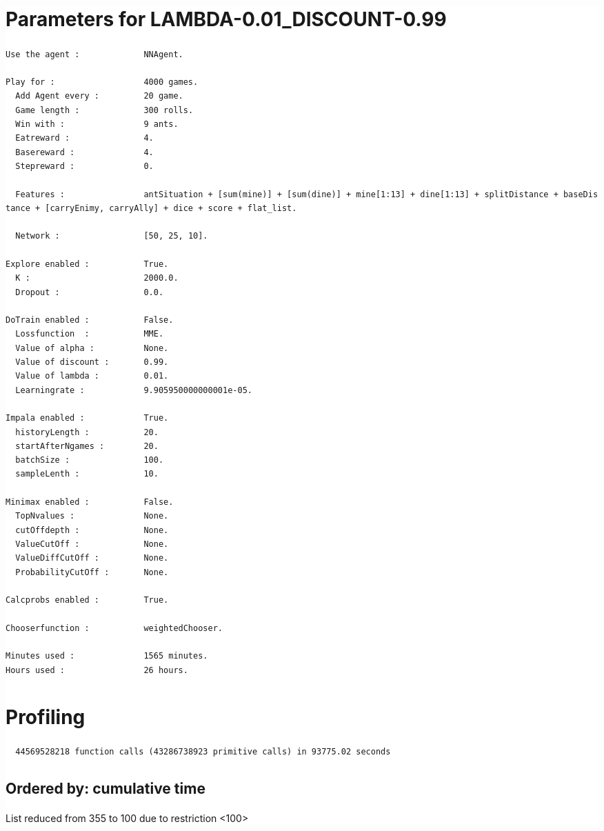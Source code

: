 # Parameters for LAMBDA-0.01_DISCOUNT-0.99

    Use the agent :             NNAgent.

    Play for :                  4000 games.
      Add Agent every :         20 game.
      Game length :             300 rolls.
      Win with :                9 ants.
      Eatreward :               4.
      Basereward :              4.
      Stepreward :              0.

      Features :                antSituation + [sum(mine)] + [sum(dine)] + mine[1:13] + dine[1:13] + splitDistance + baseDistance + [carryEnimy, carryAlly] + dice + score + flat_list.

      Network :                 [50, 25, 10].

    Explore enabled :           True.
      K :                       2000.0.
      Dropout :                 0.0.

    DoTrain enabled :           False.
      Lossfunction  :           MME.
      Value of alpha :          None.
      Value of discount :       0.99.
      Value of lambda :         0.01.
      Learningrate :            9.905950000000001e-05.

    Impala enabled :            True.
      historyLength :           20.
      startAfterNgames :        20.
      batchSize :               100.
      sampleLenth :             10.

    Minimax enabled :           False.
      TopNvalues :              None.
      cutOffdepth :             None.
      ValueCutOff :             None.
      ValueDiffCutOff :         None.
      ProbabilityCutOff :       None.

    Calcprobs enabled :         True.

    Chooserfunction :           weightedChooser.

    Minutes used :              1565 minutes.
    Hours used :                26 hours.

# Profiling


      44569528218 function calls (43286738923 primitive calls) in 93775.02 seconds

##    Ordered by: cumulative time
   List reduced from 355 to 100 due to restriction <100>
